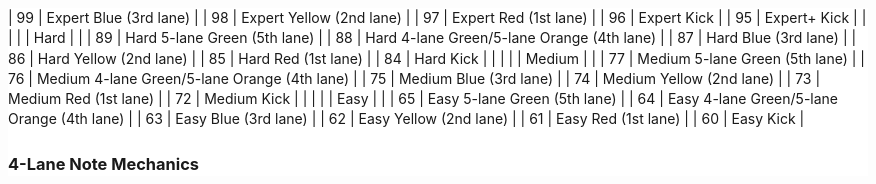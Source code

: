 | 99        | Expert Blue (3rd lane)                       |
| 98        | Expert Yellow (2nd lane)                     |
| 97        | Expert Red (1st lane)                        |
| 96        | Expert Kick                                  |
| 95        | Expert+ Kick                                 |
|           |                                              |
| Hard      |                                              |
| 89        | Hard 5-lane Green (5th lane)                 |
| 88        | Hard 4-lane Green/5-lane Orange (4th lane)   |
| 87        | Hard Blue (3rd lane)                         |
| 86        | Hard Yellow (2nd lane)                       |
| 85        | Hard Red (1st lane)                          |
| 84        | Hard Kick                                    |
|           |                                              |
| Medium    |                                              |
| 77        | Medium 5-lane Green (5th lane)               |
| 76        | Medium 4-lane Green/5-lane Orange (4th lane) |
| 75        | Medium Blue (3rd lane)                       |
| 74        | Medium Yellow (2nd lane)                     |
| 73        | Medium Red (1st lane)                        |
| 72        | Medium Kick                                  |
|           |                                              |
| Easy      |                                              |
| 65        | Easy 5-lane Green (5th lane)                 |
| 64        | Easy 4-lane Green/5-lane Orange (4th lane)   |
| 63        | Easy Blue (3rd lane)                         |
| 62        | Easy Yellow (2nd lane)                       |
| 61        | Easy Red (1st lane)                          |
| 60        | Easy Kick                                    |

### 4-Lane Note Mechanics
